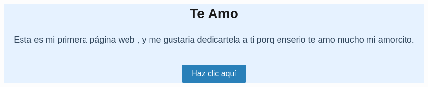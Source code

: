 <!DOCTYPE html>
<html lang="es">
<head>
  <meta charset="UTF-8">
  <meta name="viewport" content="width=device-width, initial-scale=1.0">
  <title>Te amo mucho mi amorcito</title>
  <style>
    body {
      font-family: Arial, sans-serif;
      background-color: #e6f2ff;
      text-align: center;
      padding: 50px;
    }

    h1 {
      color: #2c3e50;
    }

    p {
      font-size: 18px;
      color: #34495e;
    }

    button {
      margin-top: 20px;
      padding: 10px 20px;
      background-color: #2980b9;
      color: white;
      border: none;
      border-radius: 5px;
      font-size: 16px;
      cursor: pointer;
    }

    button:hover {
      background-color: #1f6391;
    }
  </style>
</head>
<body>

  <h1>Te Amo</h1>
  <p id="mensaje">Esta es mi primera página web , y me gustaria dedicartela a ti porq enserio te amo mucho mi amorcito.</p>
  <button onclick="cambiarMensaje()">Haz clic aquí</button>

  <script>
    function cambiarMensaje() {
      document.getElementById("mensaje").innerText = "Amo pasar tiempo contigo mi vida";
    }
  </script>

</body>
</html>

